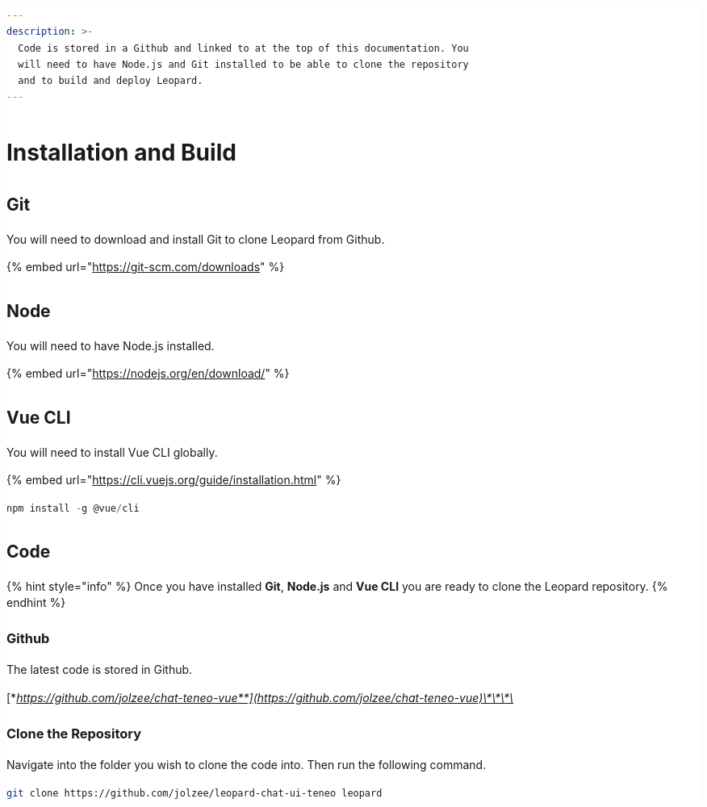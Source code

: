 ```yaml
---
description: >-
  Code is stored in a Github and linked to at the top of this documentation. You
  will need to have Node.js and Git installed to be able to clone the repository
  and to build and deploy Leopard.
---
```


# Installation and Build

## Git

You will need to download and install Git to clone Leopard from Github.

{% embed url="https://git-scm.com/downloads" %}

## Node

You will need to have Node.js installed.

{% embed url="https://nodejs.org/en/download/" %}

## Vue CLI

You will need to install Vue CLI globally.

{% embed url="https://cli.vuejs.org/guide/installation.html" %}

```groovy
npm install -g @vue/cli
```

## Code

{% hint style="info" %}
Once you have installed **Git**, **Node.js** and **Vue CLI** you are ready to clone the Leopard repository.
{% endhint %}

### Github

The latest code is stored in Github.

[**https://github.com/jolzee/chat-teneo-vue**](https://github.com/jolzee/chat-teneo-vue)\*\*\*\*

### Clone the Repository

Navigate into the folder you wish to clone the code into. Then run the following command. 

```bash
git clone https://github.com/jolzee/leopard-chat-ui-teneo leopard
```
